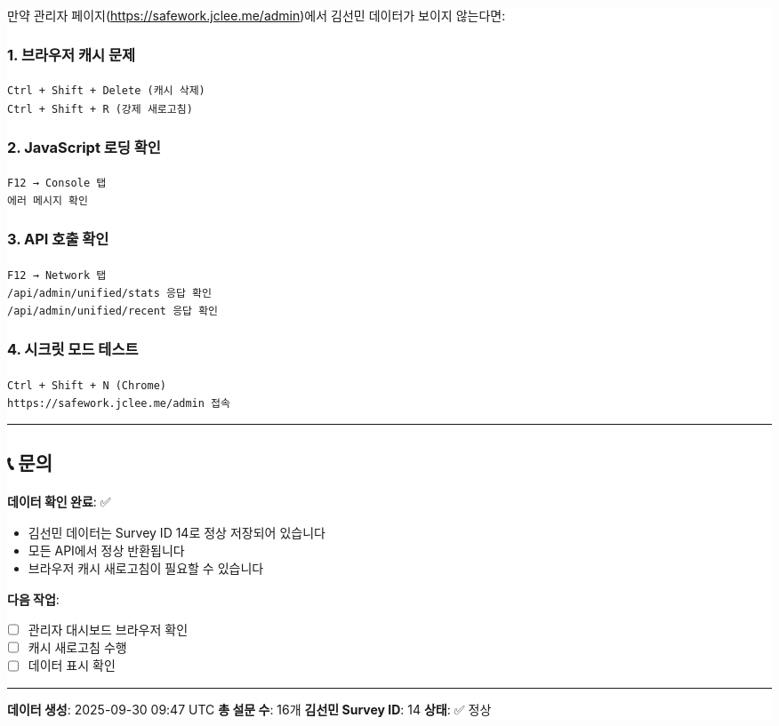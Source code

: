 만약 관리자 페이지(https://safework.jclee.me/admin)에서 김선민 데이터가 보이지 않는다면:

### 1. 브라우저 캐시 문제
```
Ctrl + Shift + Delete (캐시 삭제)
Ctrl + Shift + R (강제 새로고침)
```

### 2. JavaScript 로딩 확인
```
F12 → Console 탭
에러 메시지 확인
```

### 3. API 호출 확인
```
F12 → Network 탭
/api/admin/unified/stats 응답 확인
/api/admin/unified/recent 응답 확인
```

### 4. 시크릿 모드 테스트
```
Ctrl + Shift + N (Chrome)
https://safework.jclee.me/admin 접속
```

---

## 📞 문의

**데이터 확인 완료**: ✅
- 김선민 데이터는 Survey ID 14로 정상 저장되어 있습니다
- 모든 API에서 정상 반환됩니다
- 브라우저 캐시 새로고침이 필요할 수 있습니다

**다음 작업**:
- [ ] 관리자 대시보드 브라우저 확인
- [ ] 캐시 새로고침 수행
- [ ] 데이터 표시 확인

---

**데이터 생성**: 2025-09-30 09:47 UTC
**총 설문 수**: 16개
**김선민 Survey ID**: 14
**상태**: ✅ 정상